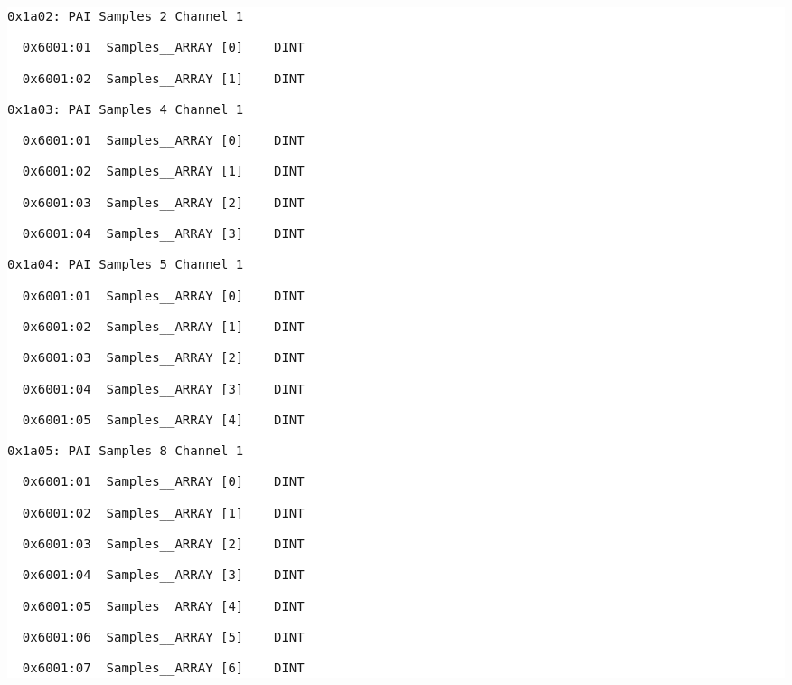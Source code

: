 <td><pre>0x1a02: PAI Samples 2 Channel 1</pre></td>
</tr>
<tr>
<td><pre>  0x6001:01  Samples__ARRAY [0]    DINT</pre></td>
</tr>
<tr>
<td><pre>  0x6001:02  Samples__ARRAY [1]    DINT</pre></td>
</tr>
<tr>
<td><pre>0x1a03: PAI Samples 4 Channel 1</pre></td>
</tr>
<tr>
<td><pre>  0x6001:01  Samples__ARRAY [0]    DINT</pre></td>
</tr>
<tr>
<td><pre>  0x6001:02  Samples__ARRAY [1]    DINT</pre></td>
</tr>
<tr>
<td><pre>  0x6001:03  Samples__ARRAY [2]    DINT</pre></td>
</tr>
<tr>
<td><pre>  0x6001:04  Samples__ARRAY [3]    DINT</pre></td>
</tr>
<tr>
<td><pre>0x1a04: PAI Samples 5 Channel 1</pre></td>
</tr>
<tr>
<td><pre>  0x6001:01  Samples__ARRAY [0]    DINT</pre></td>
</tr>
<tr>
<td><pre>  0x6001:02  Samples__ARRAY [1]    DINT</pre></td>
</tr>
<tr>
<td><pre>  0x6001:03  Samples__ARRAY [2]    DINT</pre></td>
</tr>
<tr>
<td><pre>  0x6001:04  Samples__ARRAY [3]    DINT</pre></td>
</tr>
<tr>
<td><pre>  0x6001:05  Samples__ARRAY [4]    DINT</pre></td>
</tr>
<tr>
<td><pre>0x1a05: PAI Samples 8 Channel 1</pre></td>
</tr>
<tr>
<td><pre>  0x6001:01  Samples__ARRAY [0]    DINT</pre></td>
</tr>
<tr>
<td><pre>  0x6001:02  Samples__ARRAY [1]    DINT</pre></td>
</tr>
<tr>
<td><pre>  0x6001:03  Samples__ARRAY [2]    DINT</pre></td>
</tr>
<tr>
<td><pre>  0x6001:04  Samples__ARRAY [3]    DINT</pre></td>
</tr>
<tr>
<td><pre>  0x6001:05  Samples__ARRAY [4]    DINT</pre></td>
</tr>
<tr>
<td><pre>  0x6001:06  Samples__ARRAY [5]    DINT</pre></td>
</tr>
<tr>
<td><pre>  0x6001:07  Samples__ARRAY [6]    DINT</pre></td>